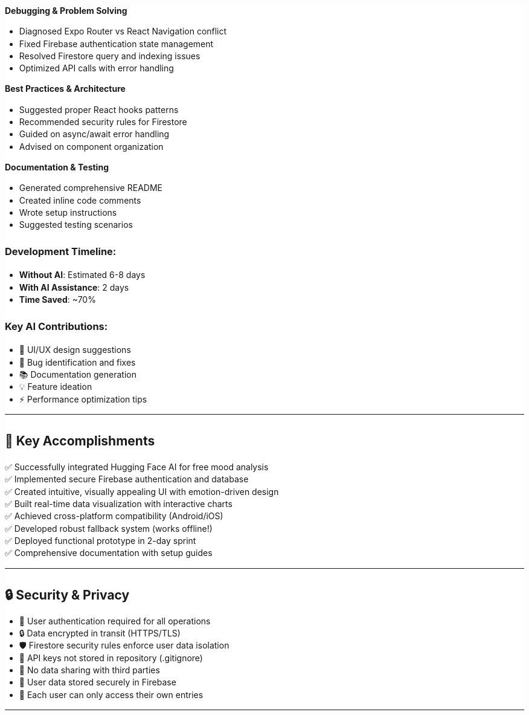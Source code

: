 **Debugging & Problem Solving**
- Diagnosed Expo Router vs React Navigation conflict
- Fixed Firebase authentication state management
- Resolved Firestore query and indexing issues
- Optimized API calls with error handling

**Best Practices & Architecture**
- Suggested proper React hooks patterns
- Recommended security rules for Firestore
- Guided on async/await error handling
- Advised on component organization

**Documentation & Testing**
- Generated comprehensive README
- Created inline code comments
- Wrote setup instructions
- Suggested testing scenarios

### Development Timeline:
- **Without AI**: Estimated 6-8 days
- **With AI Assistance**: 2 days
- **Time Saved**: ~70%

### Key AI Contributions:
- 🎨 UI/UX design suggestions
- 🔧 Bug identification and fixes
- 📚 Documentation generation
- 💡 Feature ideation
- ⚡ Performance optimization tips

---

## 🎯 Key Accomplishments

✅ Successfully integrated Hugging Face AI for free mood analysis  
✅ Implemented secure Firebase authentication and database  
✅ Created intuitive, visually appealing UI with emotion-driven design  
✅ Built real-time data visualization with interactive charts  
✅ Achieved cross-platform compatibility (Android/iOS)  
✅ Developed robust fallback system (works offline!)  
✅ Deployed functional prototype in 2-day sprint  
✅ Comprehensive documentation with setup guides  

---

## 🔒 Security & Privacy

- 🔐 User authentication required for all operations
- 🔒 Data encrypted in transit (HTTPS/TLS)
- 🛡️ Firestore security rules enforce user data isolation
- 🔑 API keys not stored in repository (.gitignore)
- 🚫 No data sharing with third parties
- 💾 User data stored securely in Firebase
- 👤 Each user can only access their own entries

---